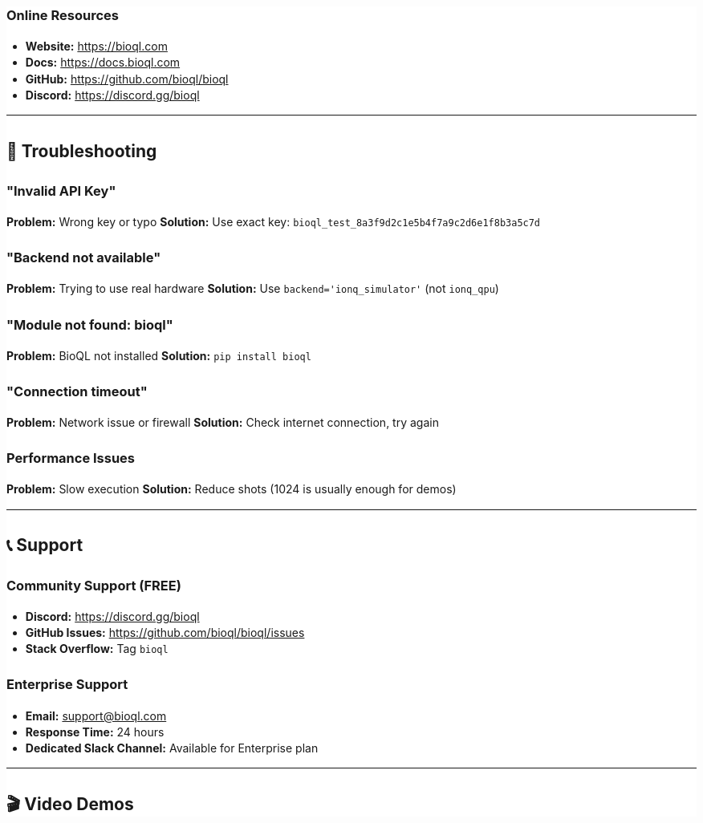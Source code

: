 ### Online Resources
- **Website:** https://bioql.com
- **Docs:** https://docs.bioql.com
- **GitHub:** https://github.com/bioql/bioql
- **Discord:** https://discord.gg/bioql

---

## 🐛 Troubleshooting

### "Invalid API Key"
**Problem:** Wrong key or typo
**Solution:** Use exact key: `bioql_test_8a3f9d2c1e5b4f7a9c2d6e1f8b3a5c7d`

### "Backend not available"
**Problem:** Trying to use real hardware
**Solution:** Use `backend='ionq_simulator'` (not `ionq_qpu`)

### "Module not found: bioql"
**Problem:** BioQL not installed
**Solution:** `pip install bioql`

### "Connection timeout"
**Problem:** Network issue or firewall
**Solution:** Check internet connection, try again

### Performance Issues
**Problem:** Slow execution
**Solution:** Reduce shots (1024 is usually enough for demos)

---

## 📞 Support

### Community Support (FREE)
- **Discord:** https://discord.gg/bioql
- **GitHub Issues:** https://github.com/bioql/bioql/issues
- **Stack Overflow:** Tag `bioql`

### Enterprise Support
- **Email:** support@bioql.com
- **Response Time:** 24 hours
- **Dedicated Slack Channel:** Available for Enterprise plan

---

## 🎬 Video Demos
